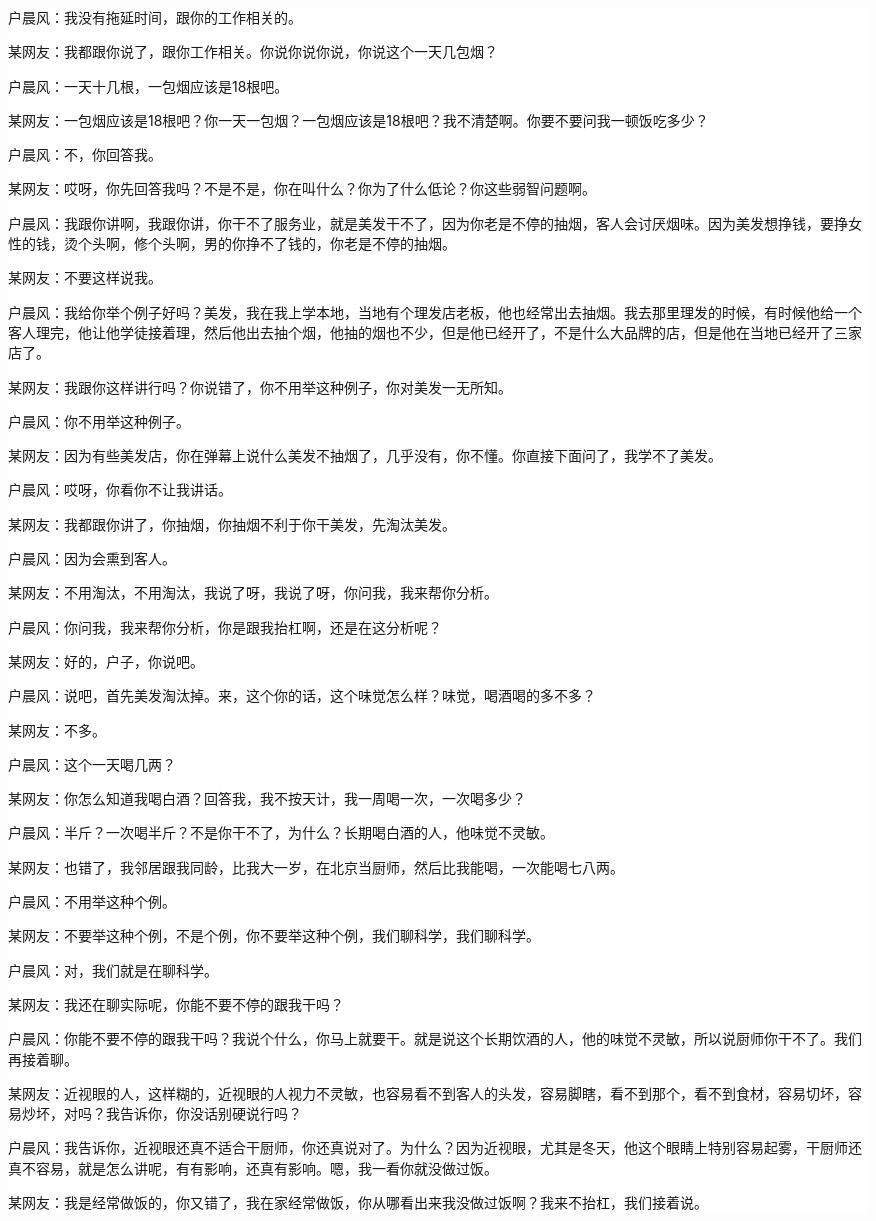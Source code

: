 户晨风：我没有拖延时间，跟你的工作相关的。

某网友：我都跟你说了，跟你工作相关。你说你说你说，你说这个一天几包烟？

户晨风：一天十几根，一包烟应该是18根吧。

某网友：一包烟应该是18根吧？你一天一包烟？一包烟应该是18根吧？我不清楚啊。你要不要问我一顿饭吃多少？

户晨风：不，你回答我。

某网友：哎呀，你先回答我吗？不是不是，你在叫什么？你为了什么低论？你这些弱智问题啊。

户晨风：我跟你讲啊，我跟你讲，你干不了服务业，就是美发干不了，因为你老是不停的抽烟，客人会讨厌烟味。因为美发想挣钱，要挣女性的钱，烫个头啊，修个头啊，男的你挣不了钱的，你老是不停的抽烟。

某网友：不要这样说我。

户晨风：我给你举个例子好吗？美发，我在我上学本地，当地有个理发店老板，他也经常出去抽烟。我去那里理发的时候，有时候他给一个客人理完，他让他学徒接着理，然后他出去抽个烟，他抽的烟也不少，但是他已经开了，不是什么大品牌的店，但是他在当地已经开了三家店了。

某网友：我跟你这样讲行吗？你说错了，你不用举这种例子，你对美发一无所知。

户晨风：你不用举这种例子。

某网友：因为有些美发店，你在弹幕上说什么美发不抽烟了，几乎没有，你不懂。你直接下面问了，我学不了美发。

户晨风：哎呀，你看你不让我讲话。

某网友：我都跟你讲了，你抽烟，你抽烟不利于你干美发，先淘汰美发。

户晨风：因为会熏到客人。

某网友：不用淘汰，不用淘汰，我说了呀，我说了呀，你问我，我来帮你分析。

户晨风：你问我，我来帮你分析，你是跟我抬杠啊，还是在这分析呢？

某网友：好的，户子，你说吧。

户晨风：说吧，首先美发淘汰掉。来，这个你的话，这个味觉怎么样？味觉，喝酒喝的多不多？

某网友：不多。

户晨风：这个一天喝几两？

某网友：你怎么知道我喝白酒？回答我，我不按天计，我一周喝一次，一次喝多少？

户晨风：半斤？一次喝半斤？不是你干不了，为什么？长期喝白酒的人，他味觉不灵敏。

某网友：也错了，我邻居跟我同龄，比我大一岁，在北京当厨师，然后比我能喝，一次能喝七八两。

户晨风：不用举这种个例。

某网友：不要举这种个例，不是个例，你不要举这种个例，我们聊科学，我们聊科学。

户晨风：对，我们就是在聊科学。

某网友：我还在聊实际呢，你能不要不停的跟我干吗？

户晨风：你能不要不停的跟我干吗？我说个什么，你马上就要干。就是说这个长期饮酒的人，他的味觉不灵敏，所以说厨师你干不了。我们再接着聊。

某网友：近视眼的人，这样糊的，近视眼的人视力不灵敏，也容易看不到客人的头发，容易脚瞎，看不到那个，看不到食材，容易切坏，容易炒坏，对吗？我告诉你，你没话别硬说行吗？

户晨风：我告诉你，近视眼还真不适合干厨师，你还真说对了。为什么？因为近视眼，尤其是冬天，他这个眼睛上特别容易起雾，干厨师还真不容易，就是怎么讲呢，有有影响，还真有影响。嗯，我一看你就没做过饭。

某网友：我是经常做饭的，你又错了，我在家经常做饭，你从哪看出来我没做过饭啊？我来不抬杠，我们接着说。
